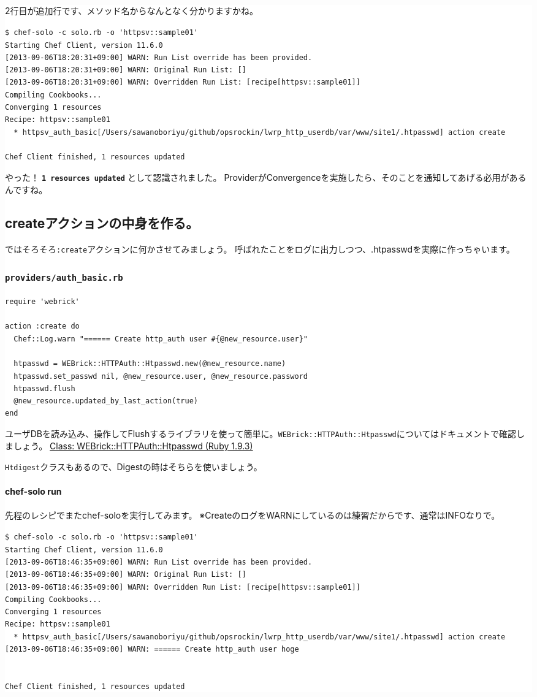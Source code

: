 2行目が追加行です、メソッド名からなんとなく分かりますかね。

```shell:run_chef-solo
$ chef-solo -c solo.rb -o 'httpsv::sample01' 
Starting Chef Client, version 11.6.0
[2013-09-06T18:20:31+09:00] WARN: Run List override has been provided.
[2013-09-06T18:20:31+09:00] WARN: Original Run List: []
[2013-09-06T18:20:31+09:00] WARN: Overridden Run List: [recipe[httpsv::sample01]]
Compiling Cookbooks...
Converging 1 resources
Recipe: httpsv::sample01
  * httpsv_auth_basic[/Users/sawanoboriyu/github/opsrockin/lwrp_http_userdb/var/www/site1/.htpasswd] action create

Chef Client finished, 1 resources updated
```

やった！ **`1 resources updated`** として認識されました。
ProviderがConvergenceを実施したら、そのことを通知してあげる必用があるんですね。


## createアクションの中身を作る。

ではそろそろ`:create`アクションに何かさせてみましょう。
呼ばれたことをログに出力しつつ、.htpasswdを実際に作っちゃいます。


### `providers/auth_basic.rb`

```ruby:cookbooks/httpsv/providers/auth_basic.rb-create_htpasswd
require 'webrick'

action :create do
  Chef::Log.warn "====== Create http_auth user #{@new_resource.user}"

  htpasswd = WEBrick::HTTPAuth::Htpasswd.new(@new_resource.name)
  htpasswd.set_passwd nil, @new_resource.user, @new_resource.password
  htpasswd.flush
  @new_resource.updated_by_last_action(true)
end
```

ユーザDBを読み込み、操作してFlushするライブラリを使って簡単に。`WEBrick::HTTPAuth::Htpasswd`についてはドキュメントで確認しましょう。
[Class: WEBrick::HTTPAuth::Htpasswd (Ruby 1.9.3)](http://ruby-doc.org/stdlib-1.9.3/libdoc/webrick/rdoc/WEBrick/HTTPAuth/Htpasswd.html)

`Htdigest`クラスもあるので、Digestの時はそちらを使いましょう。

#### chef-solo run

先程のレシピでまたchef-soloを実行してみます。
※CreateのログをWARNにしているのは練習だからです、通常はINFOなりで。

```shell:run_chef-solo
$ chef-solo -c solo.rb -o 'httpsv::sample01' 
Starting Chef Client, version 11.6.0
[2013-09-06T18:46:35+09:00] WARN: Run List override has been provided.
[2013-09-06T18:46:35+09:00] WARN: Original Run List: []
[2013-09-06T18:46:35+09:00] WARN: Overridden Run List: [recipe[httpsv::sample01]]
Compiling Cookbooks...
Converging 1 resources
Recipe: httpsv::sample01
  * httpsv_auth_basic[/Users/sawanoboriyu/github/opsrockin/lwrp_http_userdb/var/www/site1/.htpasswd] action create
[2013-09-06T18:46:35+09:00] WARN: ====== Create http_auth user hoge


Chef Client finished, 1 resources updated
```